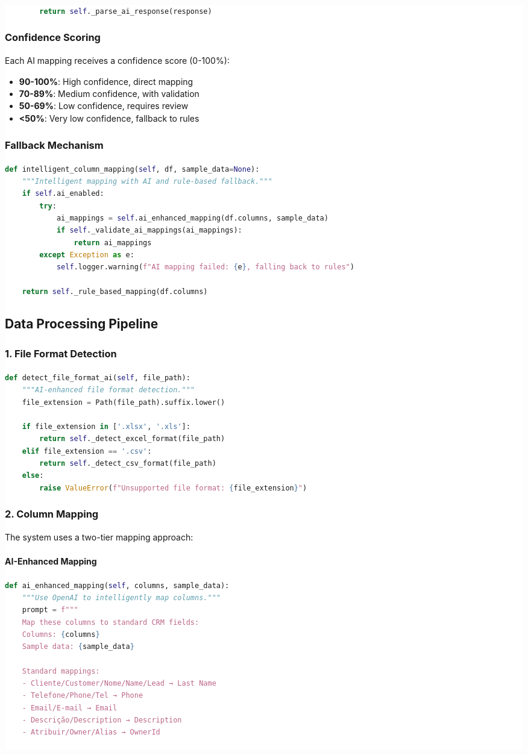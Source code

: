 ```python
        return self._parse_ai_response(response)
```

### Confidence Scoring

Each AI mapping receives a confidence score (0-100%):

- **90-100%**: High confidence, direct mapping
- **70-89%**: Medium confidence, with validation
- **50-69%**: Low confidence, requires review
- **<50%**: Very low confidence, fallback to rules

### Fallback Mechanism

```python
def intelligent_column_mapping(self, df, sample_data=None):
    """Intelligent mapping with AI and rule-based fallback."""
    if self.ai_enabled:
        try:
            ai_mappings = self.ai_enhanced_mapping(df.columns, sample_data)
            if self._validate_ai_mappings(ai_mappings):
                return ai_mappings
        except Exception as e:
            self.logger.warning(f"AI mapping failed: {e}, falling back to rules")
    
    return self._rule_based_mapping(df.columns)
```

## Data Processing Pipeline

### 1. File Format Detection

```python
def detect_file_format_ai(self, file_path):
    """AI-enhanced file format detection."""
    file_extension = Path(file_path).suffix.lower()
    
    if file_extension in ['.xlsx', '.xls']:
        return self._detect_excel_format(file_path)
    elif file_extension == '.csv':
        return self._detect_csv_format(file_path)
    else:
        raise ValueError(f"Unsupported file format: {file_extension}")
```

### 2. Column Mapping

The system uses a two-tier mapping approach:

#### AI-Enhanced Mapping
```python
def ai_enhanced_mapping(self, columns, sample_data):
    """Use OpenAI to intelligently map columns."""
    prompt = f"""
    Map these columns to standard CRM fields:
    Columns: {columns}
    Sample data: {sample_data}
    
    Standard mappings:
    - Cliente/Customer/Nome/Name/Lead → Last Name
    - Telefone/Phone/Tel → Phone
    - Email/E-mail → Email
    - Descrição/Description → Description
    - Atribuir/Owner/Alias → OwnerId
    
```